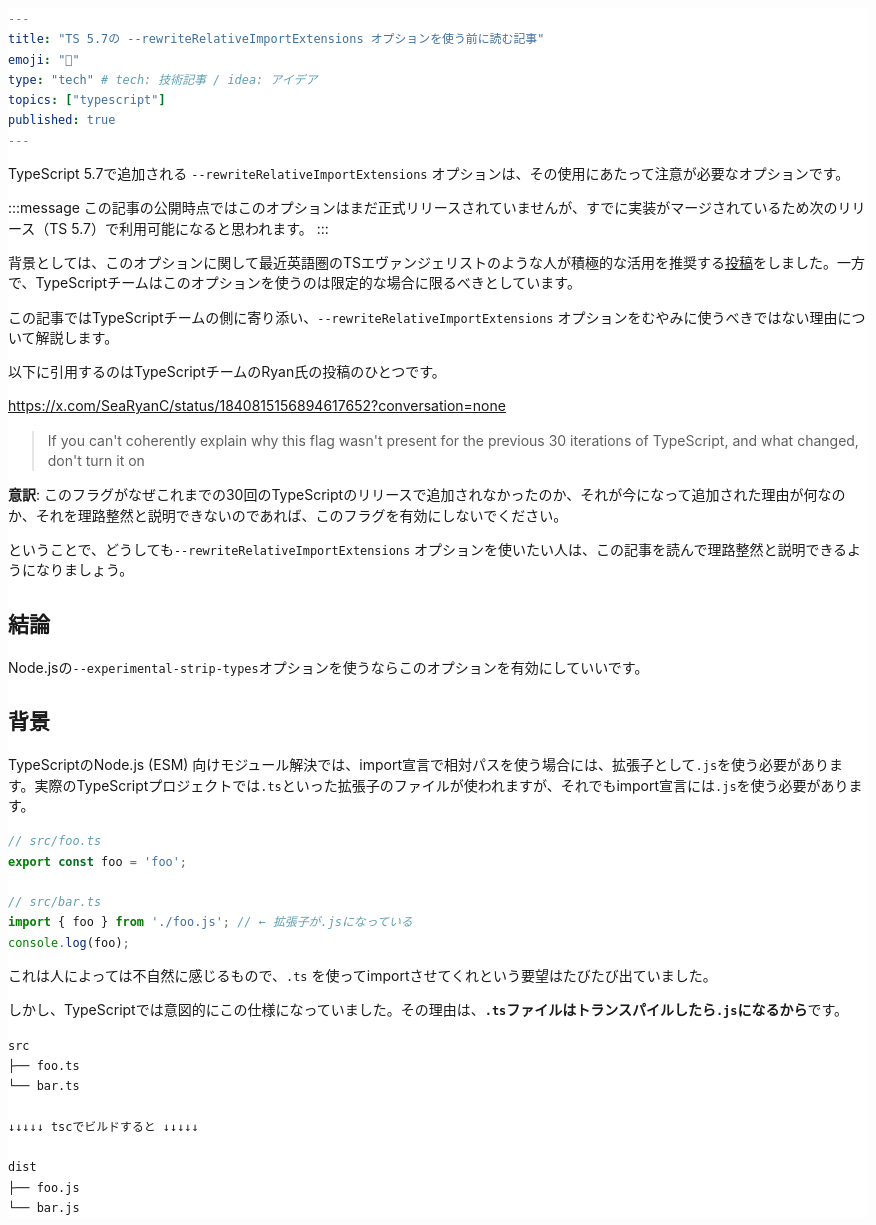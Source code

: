 ```yaml
---
title: "TS 5.7の --rewriteRelativeImportExtensions オプションを使う前に読む記事"
emoji: "📝"
type: "tech" # tech: 技術記事 / idea: アイデア
topics: ["typescript"]
published: true
---
```


TypeScript 5.7で追加される `--rewriteRelativeImportExtensions` オプションは、その使用にあたって注意が必要なオプションです。

:::message
この記事の公開時点ではこのオプションはまだ正式リリースされていませんが、すでに実装がマージされているため次のリリース（TS 5.7）で利用可能になると思われます。
:::

背景としては、このオプションに関して最近英語圏のTSエヴァンジェリストのような人が積極的な活用を推奨する[投稿](https://x.com/mattpocockuk/status/1840747531740844509)をしました。一方で、TypeScriptチームはこのオプションを使うのは限定的な場合に限るべきとしています。

この記事ではTypeScriptチームの側に寄り添い、`--rewriteRelativeImportExtensions` オプションをむやみに使うべきではない理由について解説します。

以下に引用するのはTypeScriptチームのRyan氏の投稿のひとつです。

https://x.com/SeaRyanC/status/1840815156894617652?conversation=none

> If you can't coherently explain why this flag wasn't present for the previous 30 iterations of TypeScript, and what changed, don't turn it on

**意訳**: このフラグがなぜこれまでの30回のTypeScriptのリリースで追加されなかったのか、それが今になって追加された理由が何なのか、それを理路整然と説明できないのであれば、このフラグを有効にしないでください。

ということで、どうしても`--rewriteRelativeImportExtensions` オプションを使いたい人は、この記事を読んで理路整然と説明できるようになりましょう。

## 結論

Node.jsの`--experimental-strip-types`オプションを使うならこのオプションを有効にしていいです。

## 背景

TypeScriptのNode.js (ESM) 向けモジュール解決では、import宣言で相対パスを使う場合には、拡張子として`.js`を使う必要があります。実際のTypeScriptプロジェクトでは`.ts`といった拡張子のファイルが使われますが、それでもimport宣言には`.js`を使う必要があります。

```ts
// src/foo.ts
export const foo = 'foo';

// src/bar.ts
import { foo } from './foo.js'; // ← 拡張子が.jsになっている
console.log(foo);
```

これは人によっては不自然に感じるもので、`.ts` を使ってimportさせてくれという要望はたびたび出ていました。

しかし、TypeScriptでは意図的にこの仕様になっていました。その理由は、**`.ts`ファイルはトランスパイルしたら`.js`になるから**です。

```
src
├── foo.ts
└── bar.ts

↓↓↓↓↓ tscでビルドすると ↓↓↓↓↓

dist
├── foo.js
└── bar.js
```


[^bundler_host]: もちろんバンドラはJavScriptランタイムではありませんが、importの解決を事前に行うという意味では、モジュール解決において部分的にJavaScriptのランタイムの役割を担っていると言えます。